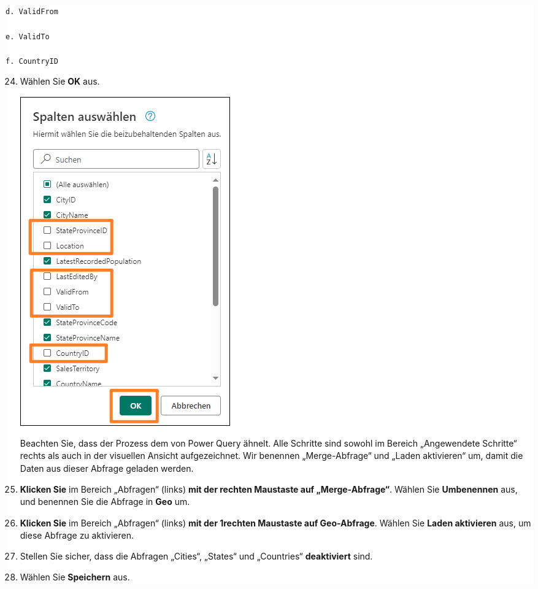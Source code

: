     d. ValidFrom

    e. ValidTo

    f. CountryID

24. Wählen Sie **OK** aus.

    ![](../media/lab-03.1/image060.png)

    Beachten Sie, dass der Prozess dem von Power Query ähnelt. Alle Schritte sind sowohl im Bereich „Angewendete Schritte“ rechts als auch in der visuellen Ansicht aufgezeichnet. Wir benennen „Merge-Abfrage“ und „Laden aktivieren“ um, damit die Daten aus dieser Abfrage geladen werden.

25. **Klicken Sie** im Bereich „Abfragen“ (links) **mit der rechten Maustaste auf „Merge-Abfrage“**. Wählen Sie **Umbenennen** aus, und benennen Sie die Abfrage in **Geo** um.
 
26. **Klicken Sie** im Bereich „Abfragen“ (links) **mit der 1rechten Maustaste auf Geo-Abfrage**. Wählen Sie **Laden aktivieren** aus, um diese Abfrage zu aktivieren.

27. Stellen Sie sicher, dass die Abfragen „Cities“, „States“ und „Countries“ **deaktiviert** sind.

28. Wählen Sie **Speichern** aus.
